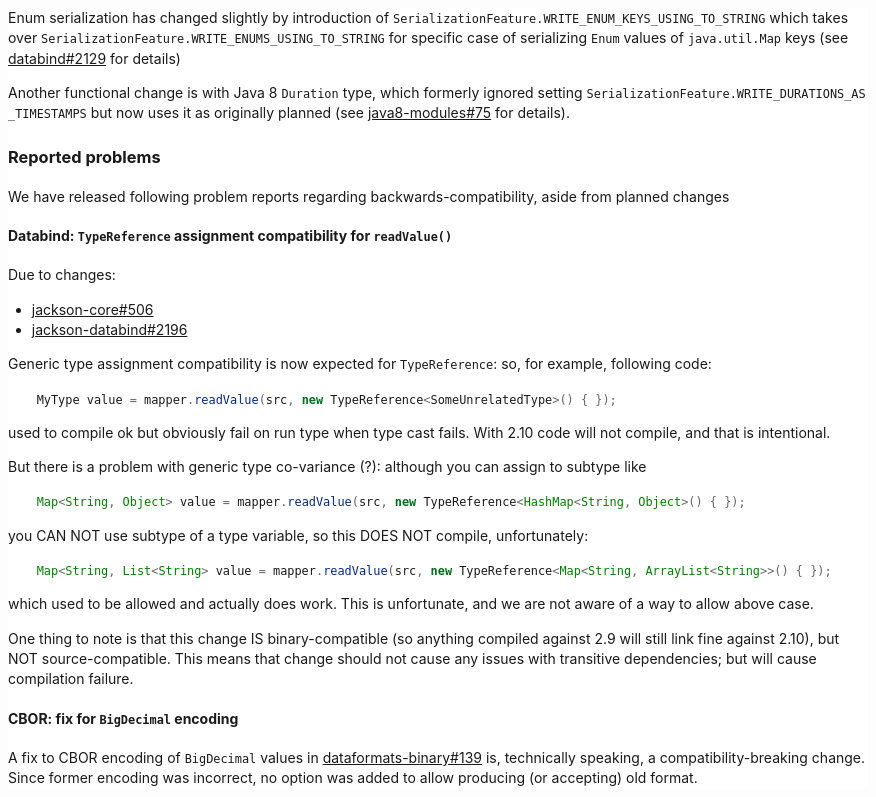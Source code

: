 Enum serialization has changed slightly by introduction of 
`SerializationFeature.WRITE_ENUM_KEYS_USING_TO_STRING` which takes over `SerializationFeature.WRITE_ENUMS_USING_TO_STRING` for specific case of serializing `Enum` values of `java.util.Map` keys (see [databind#2129](../../jackson-databind/issues/2129) for details)

Another functional change is with Java 8 `Duration` type, which formerly ignored setting `SerializationFeature.WRITE_DURATIONS_AS_TIMESTAMPS` but now uses it as originally planned (see
[java8-modules#75](https://github.com/FasterXML/jackson-modules-java8/pull/75) for details).

### Reported problems

We have released following problem reports regarding backwards-compatibility, aside from planned changes

#### Databind: `TypeReference` assignment compatibility for `readValue()`

Due to changes:

* [jackson-core#506](https://github.com/FasterXML/jackson-core/issues/506)
* [jackson-databind#2196](https://github.com/FasterXML/jackson-databind/pull/2196)

Generic type assignment compatibility is now expected for `TypeReference`: so, for example, following code:

```java
    MyType value = mapper.readValue(src, new TypeReference<SomeUnrelatedType>() { });
```

used to compile ok but obviously fail on run type when type cast fails.
With 2.10 code will not compile, and that is intentional.

But there is a problem with generic type co-variance (?): although you can assign to subtype like

```java
    Map<String, Object> value = mapper.readValue(src, new TypeReference<HashMap<String, Object>() { });
```

you CAN NOT use subtype of a type variable, so this DOES NOT compile, unfortunately:

```java
    Map<String, List<String> value = mapper.readValue(src, new TypeReference<Map<String, ArrayList<String>>() { });
```

which used to be allowed and actually does work. This is unfortunate, and we are not aware of a way to allow above case.

One thing to note is that this change IS binary-compatible (so anything compiled against 2.9 will still link fine against 2.10), but NOT source-compatible. This means that change should not cause any issues with transitive dependencies; but will cause compilation failure.

#### CBOR: fix for `BigDecimal` encoding

A fix to CBOR encoding of `BigDecimal` values in [dataformats-binary#139](https://github.com/FasterXML/jackson-dataformats-binary/issues/139) is, technically speaking, a compatibility-breaking change.
Since former encoding was incorrect, no option was added to allow producing (or accepting) old format.
